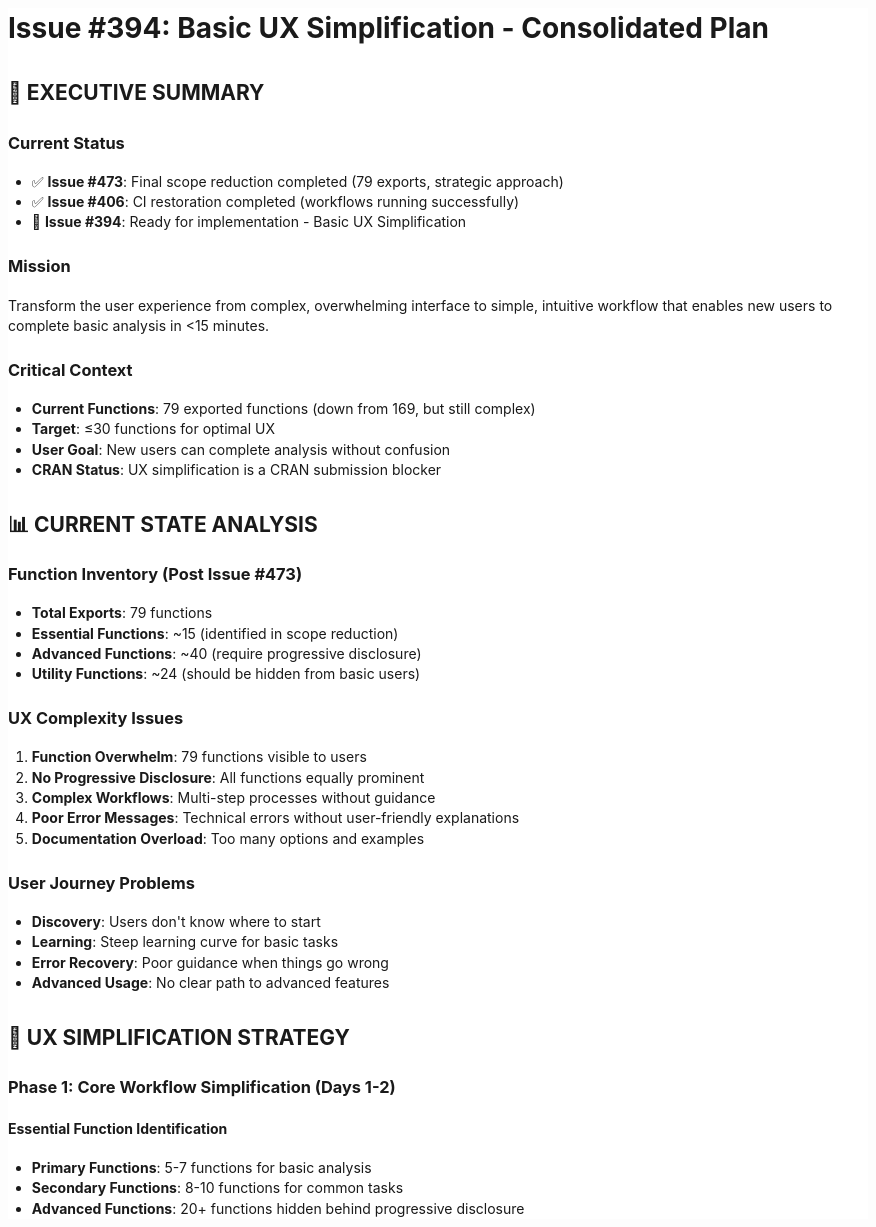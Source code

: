 # Issue #394: Basic UX Simplification - Consolidated Plan

## 🎯 **EXECUTIVE SUMMARY**

### **Current Status**
- ✅ **Issue #473**: Final scope reduction completed (79 exports, strategic approach)
- ✅ **Issue #406**: CI restoration completed (workflows running successfully)
- 🎯 **Issue #394**: Ready for implementation - Basic UX Simplification

### **Mission**
Transform the user experience from complex, overwhelming interface to simple, intuitive workflow that enables new users to complete basic analysis in <15 minutes.

### **Critical Context**
- **Current Functions**: 79 exported functions (down from 169, but still complex)
- **Target**: ≤30 functions for optimal UX
- **User Goal**: New users can complete analysis without confusion
- **CRAN Status**: UX simplification is a CRAN submission blocker

## 📊 **CURRENT STATE ANALYSIS**

### **Function Inventory (Post Issue #473)**
- **Total Exports**: 79 functions
- **Essential Functions**: ~15 (identified in scope reduction)
- **Advanced Functions**: ~40 (require progressive disclosure)
- **Utility Functions**: ~24 (should be hidden from basic users)

### **UX Complexity Issues**
1. **Function Overwhelm**: 79 functions visible to users
2. **No Progressive Disclosure**: All functions equally prominent
3. **Complex Workflows**: Multi-step processes without guidance
4. **Poor Error Messages**: Technical errors without user-friendly explanations
5. **Documentation Overload**: Too many options and examples

### **User Journey Problems**
- **Discovery**: Users don't know where to start
- **Learning**: Steep learning curve for basic tasks
- **Error Recovery**: Poor guidance when things go wrong
- **Advanced Usage**: No clear path to advanced features

## 🎯 **UX SIMPLIFICATION STRATEGY**

### **Phase 1: Core Workflow Simplification (Days 1-2)**

#### **Essential Function Identification**
- **Primary Functions**: 5-7 functions for basic analysis
- **Secondary Functions**: 8-10 functions for common tasks
- **Advanced Functions**: 20+ functions hidden behind progressive disclosure
